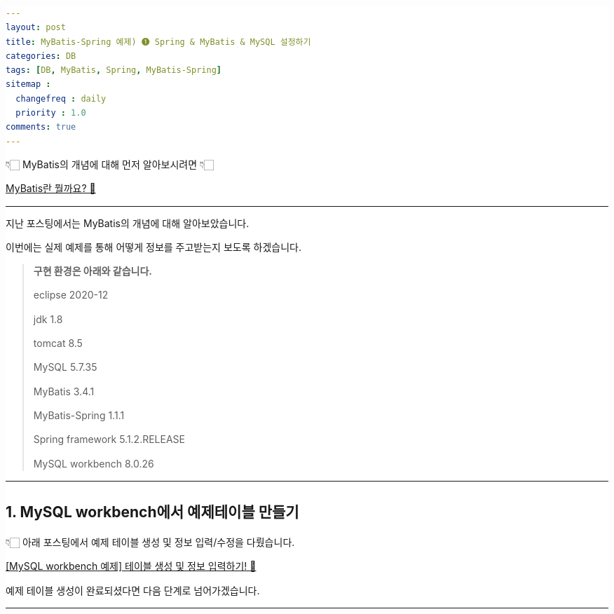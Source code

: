 ```yaml
---
layout: post
title: MyBatis-Spring 예제) ➊ Spring & MyBatis & MySQL 설정하기
categories: DB
tags: [DB, MyBatis, Spring, MyBatis-Spring]
sitemap :
  changefreq : daily
  priority : 1.0
comments: true
---
```


👇🏻 MyBatis의 개념에 대해 먼저 알아보시려면 👇🏻

[MyBatis란 뭘까요? 🤔](https://suyeon-b.github.io/db/2021/08/12/MyBatis%EB%9E%80.html)

---

지난 포스팅에서는 MyBatis의 개념에 대해 알아보았습니다.

이번에는 실제 예제를 통해 어떻게 정보를 주고받는지 보도록 하겠습니다.

> **구현 환경은 아래와 같습니다.**
>
> eclipse 2020-12
>
> jdk 1.8
>
> tomcat 8.5
>
> MySQL 5.7.35
>
> MyBatis 3.4.1
>
> MyBatis-Spring 1.1.1
>
> Spring framework 5.1.2.RELEASE
>
> MySQL workbench 8.0.26





---

## **1. MySQL workbench에서 예제테이블 만들기**

👇🏻 아래 포스팅에서 예제 테이블 생성 및 정보 입력/수정을 다뤘습니다.

[[MySQL workbench 예제] 테이블 생성 및 정보 입력하기! 📝](https://suyeon-b.github.io/db/2021/08/23/MySQL-workbench-%EC%98%88%EC%A0%9C.html)

예제 테이블 생성이 완료되셨다면 다음 단계로 넘어가겠습니다.

---
